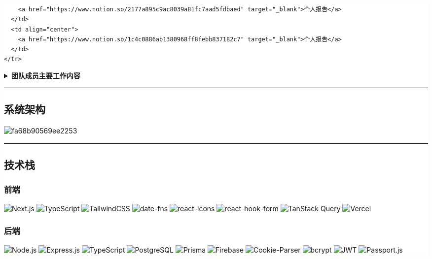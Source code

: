         <a href="https://www.notion.so/2177a895c9ac8039a81fc7aad5fdbaed" target="_blank">个人报告</a>
      </td>
      <td align="center">
        <a href="https://www.notion.so/1c4c0886ab1380968ff8febb837182c7" target="_blank">个人报告</a>
      </td>
    </tr>
  </tbody>
</table>

<details><summary><strong>团队成员主要工作内容</strong></summary></details>

---

## 系统架构

<img width="3212" height="2023" alt="fa68b90569ee2253" src="https://github.com/user-attachments/assets/b271e73e-7096-412c-8cfa-a7b8318607f2" />

---

## 技术栈

### 前端
![Next.js](https://img.shields.io/badge/Next.js-000000?style=flat-square&logo=next.js&logoColor=white)
![TypeScript](https://img.shields.io/badge/TypeScript-3178C6?style=flat-square&logo=typescript&logoColor=white)
![TailwindCSS](https://img.shields.io/badge/Tailwind_CSS-38B2AC?style=flat-square&logo=tailwind-css&logoColor=white)
![date-fns](https://img.shields.io/badge/date--fns-770C56?style=flat-square&logo=date-fns&logoColor=white)
![react-icons](https://img.shields.io/badge/react--icons-E91E63?style=flat-square&logo=react&logoColor=white)
![react-hook-form](https://img.shields.io/badge/react--hook--form-EC5990?style=flat-square&logo=reacthookform&logoColor=white)
![TanStack Query](https://img.shields.io/badge/TanStack_Query-FF4154?style=flat-square&logo=react-query&logoColor=white)
![Vercel](https://img.shields.io/badge/Vercel-000000?style=flat-square&logo=vercel&logoColor=white)

### 后端
![Node.js](https://img.shields.io/badge/Node.js-339933?style=flat-square&logo=node.js&logoColor=white)
![Express.js](https://img.shields.io/badge/Express.js-000000?style=flat-square&logo=express&logoColor=white)
![TypeScript](https://img.shields.io/badge/TypeScript-3178C6?style=flat-square&logo=typescript&logoColor=white)
![PostgreSQL](https://img.shields.io/badge/PostgreSQL-4169E1?style=flat-square&logo=postgresql&logoColor=white)
![Prisma](https://img.shields.io/badge/Prisma-2D3748?style=flat-square&logo=prisma&logoColor=white)
![Firebase](https://img.shields.io/badge/Firebase-FFCA28?style=flat-square&logo=firebase&logoColor=black)
![Cookie-Parser](https://img.shields.io/badge/Cookie--Parser-8A2BE2?style=flat-square&logoColor=white)
![bcrypt](https://img.shields.io/badge/bcrypt-00BFFF?style=flat-square&logo=lock&logoColor=white)
![JWT](https://img.shields.io/badge/JWT-000000?style=flat-square&logo=jsonwebtokens&logoColor=white)
![Passport.js](https://img.shields.io/badge/Passport.js-34E27A?style=flat-square&logo=passport&logoColor=white)

